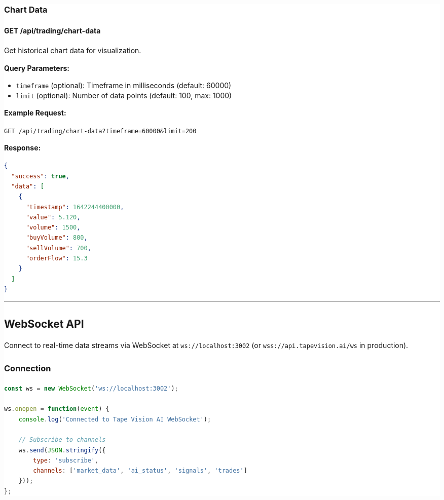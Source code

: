
### Chart Data

#### GET /api/trading/chart-data

Get historical chart data for visualization.

**Query Parameters:**
- `timeframe` (optional): Timeframe in milliseconds (default: 60000)
- `limit` (optional): Number of data points (default: 100, max: 1000)

**Example Request:**
```
GET /api/trading/chart-data?timeframe=60000&limit=200
```

**Response:**
```json
{
  "success": true,
  "data": [
    {
      "timestamp": 1642244400000,
      "value": 5.120,
      "volume": 1500,
      "buyVolume": 800,
      "sellVolume": 700,
      "orderFlow": 15.3
    }
  ]
}
```

---

## WebSocket API

Connect to real-time data streams via WebSocket at `ws://localhost:3002` (or `wss://api.tapevision.ai/ws` in production).

### Connection

```javascript
const ws = new WebSocket('ws://localhost:3002');

ws.onopen = function(event) {
    console.log('Connected to Tape Vision AI WebSocket');
    
    // Subscribe to channels
    ws.send(JSON.stringify({
        type: 'subscribe',
        channels: ['market_data', 'ai_status', 'signals', 'trades']
    }));
};
```
